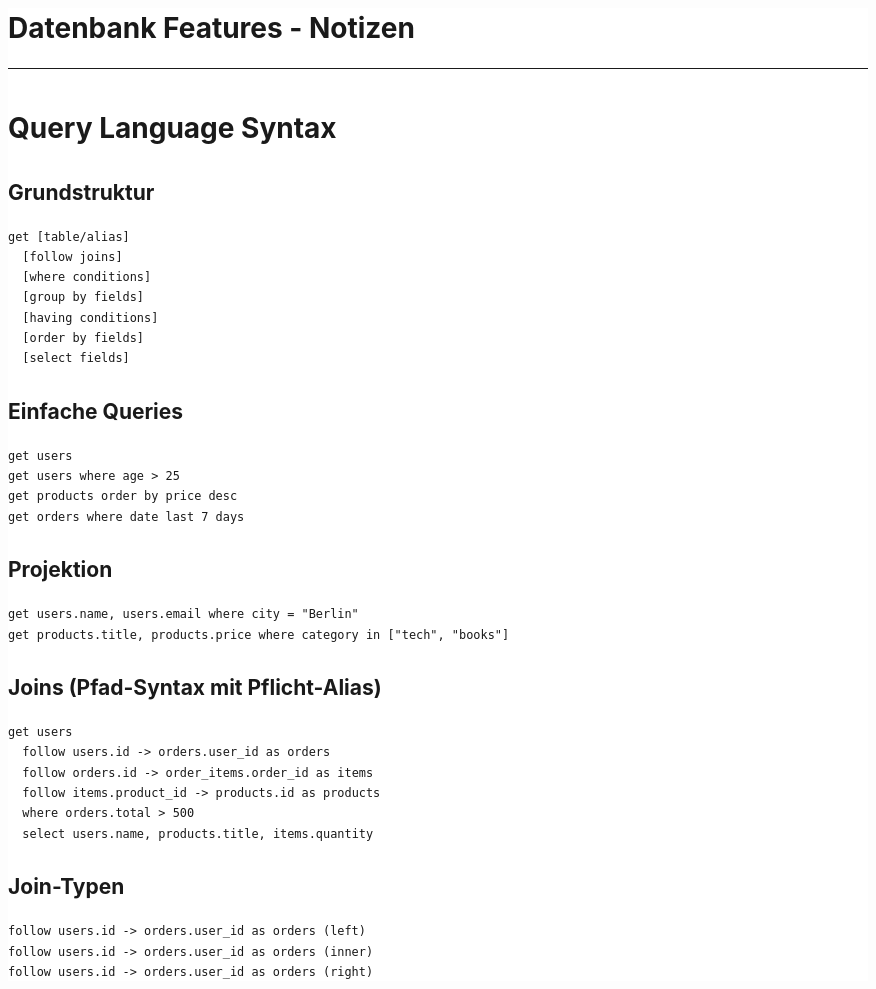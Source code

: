 # Datenbank Features - Notizen

---

# Query Language Syntax

## Grundstruktur
```
get [table/alias] 
  [follow joins]
  [where conditions]
  [group by fields]
  [having conditions]
  [order by fields]
  [select fields]
```

## Einfache Queries
```
get users
get users where age > 25
get products order by price desc
get orders where date last 7 days
```

## Projektion
```
get users.name, users.email where city = "Berlin"
get products.title, products.price where category in ["tech", "books"]
```

## Joins (Pfad-Syntax mit Pflicht-Alias)
```
get users 
  follow users.id -> orders.user_id as orders
  follow orders.id -> order_items.order_id as items
  follow items.product_id -> products.id as products
  where orders.total > 500
  select users.name, products.title, items.quantity
```

## Join-Typen
```
follow users.id -> orders.user_id as orders (left)
follow users.id -> orders.user_id as orders (inner)  
follow users.id -> orders.user_id as orders (right)
```
